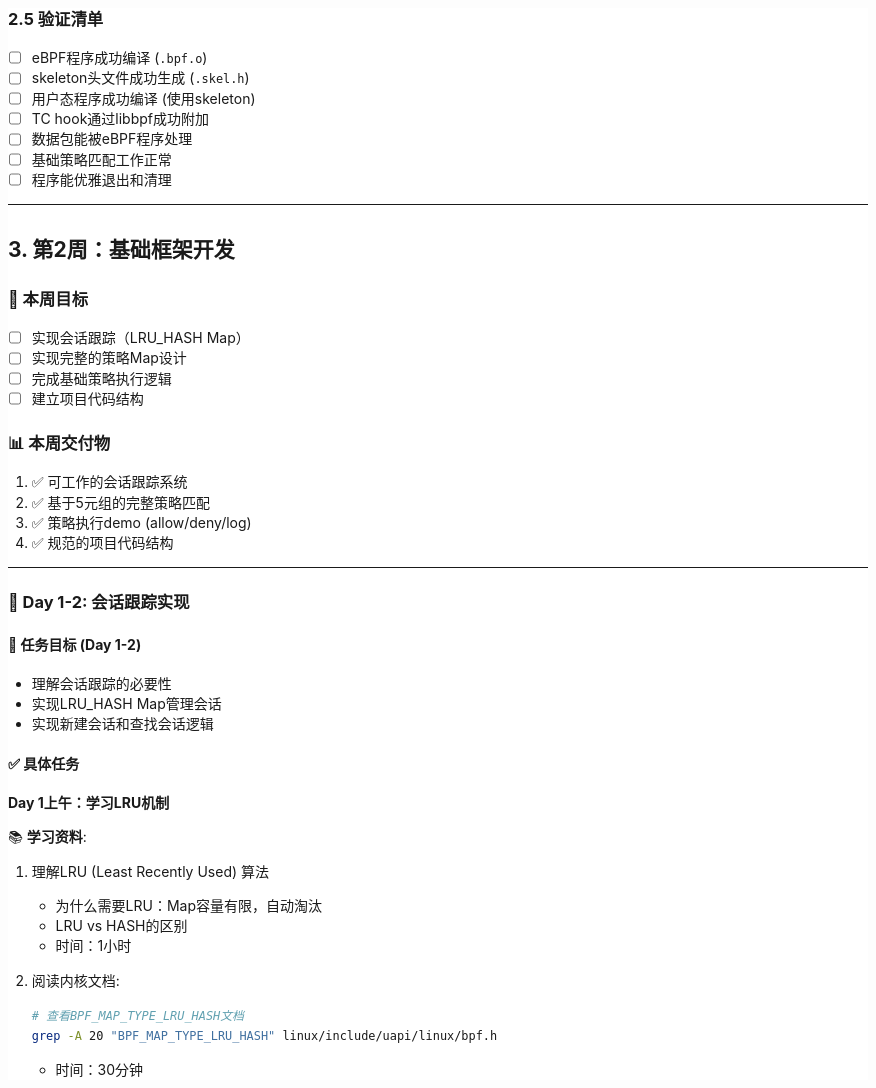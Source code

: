 ```makefile
```

### 2.5 验证清单

- [ ] eBPF程序成功编译 (`.bpf.o`)
- [ ] skeleton头文件成功生成 (`.skel.h`)
- [ ] 用户态程序成功编译 (使用skeleton)
- [ ] TC hook通过libbpf成功附加
- [ ] 数据包能被eBPF程序处理
- [ ] 基础策略匹配工作正常
- [ ] 程序能优雅退出和清理

---

## 3. 第2周：基础框架开发

### 🎯 本周目标

- [ ] 实现会话跟踪（LRU_HASH Map）
- [ ] 实现完整的策略Map设计
- [ ] 完成基础策略执行逻辑
- [ ] 建立项目代码结构

### 📊 本周交付物

1. ✅ 可工作的会话跟踪系统
2. ✅ 基于5元组的完整策略匹配
3. ✅ 策略执行demo (allow/deny/log)
4. ✅ 规范的项目代码结构

---

### 📅 Day 1-2: 会话跟踪实现

#### 🎯 任务目标 (Day 1-2)
- 理解会话跟踪的必要性
- 实现LRU_HASH Map管理会话
- 实现新建会话和查找会话逻辑

#### ✅ 具体任务

**Day 1上午：学习LRU机制**

📚 **学习资料**:
1. 理解LRU (Least Recently Used) 算法
   - 为什么需要LRU：Map容量有限，自动淘汰
   - LRU vs HASH的区别
   - 时间：1小时

2. 阅读内核文档:
   ```bash
   # 查看BPF_MAP_TYPE_LRU_HASH文档
   grep -A 20 "BPF_MAP_TYPE_LRU_HASH" linux/include/uapi/linux/bpf.h
   ```
   - 时间：30分钟
